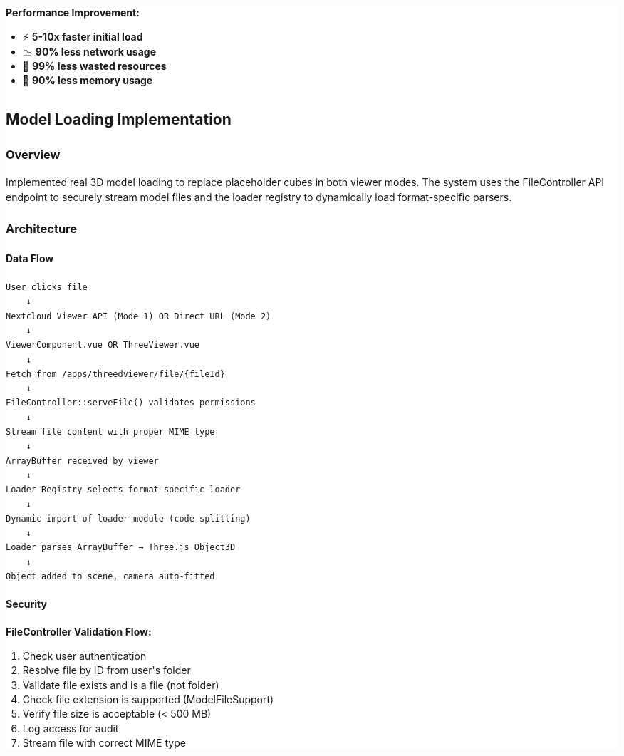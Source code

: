 **Performance Improvement:**
- ⚡ **5-10x faster initial load**
- 📉 **90% less network usage**
- 🎯 **99% less wasted resources**
- 💾 **90% less memory usage**

## Model Loading Implementation

### Overview

Implemented real 3D model loading to replace placeholder cubes in both viewer modes. The system uses the FileController API endpoint to securely stream model files and the loader registry to dynamically load format-specific parsers.

### Architecture

#### Data Flow

```
User clicks file
    ↓
Nextcloud Viewer API (Mode 1) OR Direct URL (Mode 2)
    ↓
ViewerComponent.vue OR ThreeViewer.vue
    ↓
Fetch from /apps/threedviewer/file/{fileId}
    ↓
FileController::serveFile() validates permissions
    ↓
Stream file content with proper MIME type
    ↓
ArrayBuffer received by viewer
    ↓
Loader Registry selects format-specific loader
    ↓
Dynamic import of loader module (code-splitting)
    ↓
Loader parses ArrayBuffer → Three.js Object3D
    ↓
Object added to scene, camera auto-fitted
```

#### Security

**FileController Validation Flow:**
1. Check user authentication
2. Resolve file by ID from user's folder
3. Validate file exists and is a file (not folder)
4. Check file extension is supported (ModelFileSupport)
5. Verify file size is acceptable (< 500 MB)
6. Log access for audit
7. Stream file with correct MIME type
